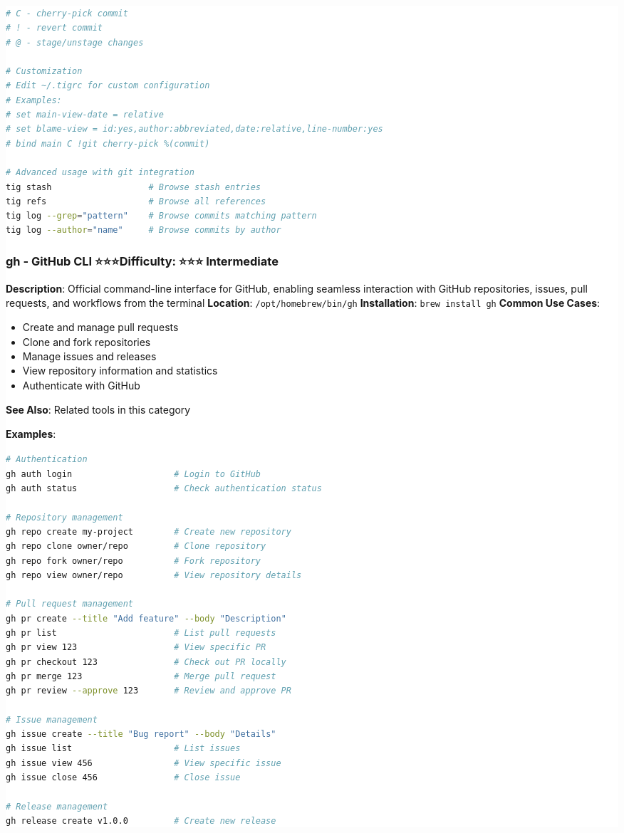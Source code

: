 ```bash
# C - cherry-pick commit
# ! - revert commit
# @ - stage/unstage changes

# Customization
# Edit ~/.tigrc for custom configuration
# Examples:
# set main-view-date = relative
# set blame-view = id:yes,author:abbreviated,date:relative,line-number:yes
# bind main C !git cherry-pick %(commit)

# Advanced usage with git integration
tig stash                   # Browse stash entries
tig refs                    # Browse all references
tig log --grep="pattern"    # Browse commits matching pattern
tig log --author="name"     # Browse commits by author
```


### **gh** - GitHub CLI ⭐⭐⭐**Difficulty**: ⭐⭐⭐ Intermediate



**Description**: Official command-line interface for GitHub, enabling seamless interaction with GitHub repositories, issues, pull requests, and workflows from the terminal
**Location**: `/opt/homebrew/bin/gh`
**Installation**: `brew install gh`
**Common Use Cases**:

- Create and manage pull requests
- Clone and fork repositories
- Manage issues and releases
- View repository information and statistics
- Authenticate with GitHub

**See Also**: Related tools in this category

**Examples**:

```bash
# Authentication
gh auth login                    # Login to GitHub
gh auth status                   # Check authentication status

# Repository management
gh repo create my-project        # Create new repository
gh repo clone owner/repo         # Clone repository
gh repo fork owner/repo          # Fork repository
gh repo view owner/repo          # View repository details

# Pull request management
gh pr create --title "Add feature" --body "Description"
gh pr list                       # List pull requests
gh pr view 123                   # View specific PR
gh pr checkout 123               # Check out PR locally
gh pr merge 123                  # Merge pull request
gh pr review --approve 123       # Review and approve PR

# Issue management
gh issue create --title "Bug report" --body "Details"
gh issue list                    # List issues
gh issue view 456                # View specific issue
gh issue close 456               # Close issue

# Release management
gh release create v1.0.0         # Create new release
```